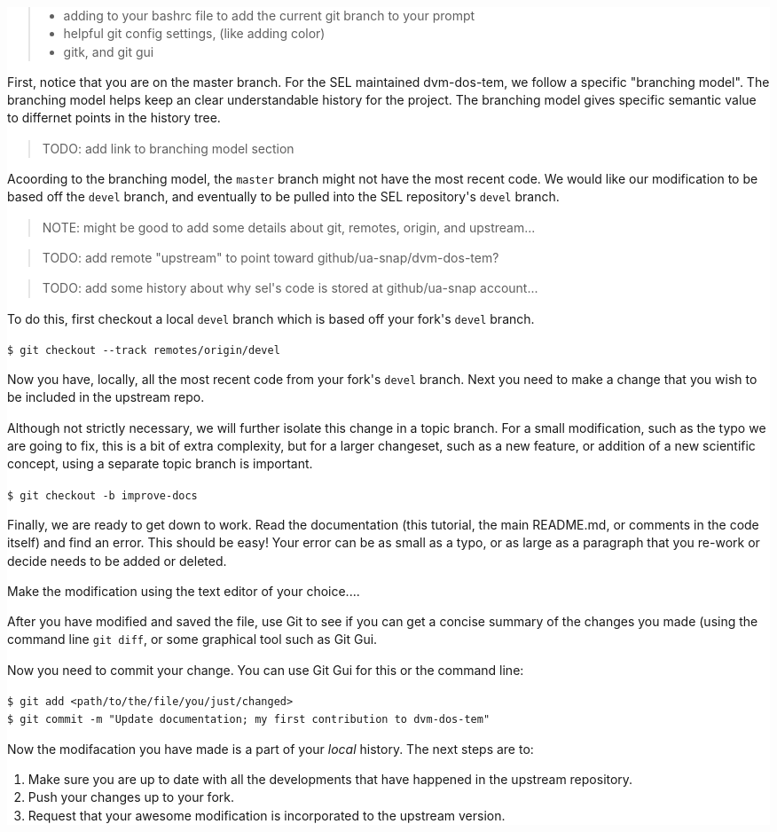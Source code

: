 > * adding to your bashrc file to add the current git branch to your prompt
> * helpful git config settings, (like adding color)
> * gitk, and git gui

First, notice that you are on the master branch. For the SEL maintained dvm-dos-tem, we
follow a specific "branching model". The branching  model helps keep an clear
understandable history for the project. The branching model gives specific semantic value
to differnet points in the history tree.

> TODO: add link to branching model section 

Acoording to the branching model, the `master` branch might not have the most recent code.
We would like our modification to be based off the `devel` branch, and eventually to be
pulled into the SEL repository's `devel` branch.

> NOTE: might be good to add some details about git, remotes, origin, and upstream...

> TODO: add remote "upstream" to point toward github/ua-snap/dvm-dos-tem?

> TODO: add some history about why sel's code is stored at github/ua-snap account...

To do this, first checkout a local `devel` branch which is based off your fork's `devel`
branch.

    $ git checkout --track remotes/origin/devel
    
Now you have, locally, all the most recent code from your fork's `devel` branch. Next you
need to make a change that you wish to be included in the upstream repo.

Although not strictly necessary, we will further isolate this change in a topic branch.
For a small modification, such as the typo we are going to fix, this is a bit of extra
complexity, but for a larger changeset, such as a new feature, or addition of a new 
scientific concept, using a separate topic branch is important.

    $ git checkout -b improve-docs

Finally, we are ready to get down to work. Read the documentation (this tutorial, the main
README.md, or comments in the code itself) and find an error. This should be easy! Your
error can be as small as a typo, or as large as a paragraph that you re-work or decide
needs to be added or deleted.

Make the modification using the text editor of your choice....

After you have modified and saved the file, use Git to see if you can get a concise
summary of the changes you made (using the command line `git diff`, or some graphical tool
such as Git Gui.

Now you need to commit your change. You can use Git Gui for this or the command line:

    $ git add <path/to/the/file/you/just/changed>
    $ git commit -m "Update documentation; my first contribution to dvm-dos-tem"
    
Now the modifacation you have made is a part of your *local* history. The next steps are
to:
 
1. Make sure you are up to date with all the developments that have happened in the
upstream repository. 
2. Push your changes up to your fork. 
3. Request that your awesome modification is incorporated to the upstream version.
